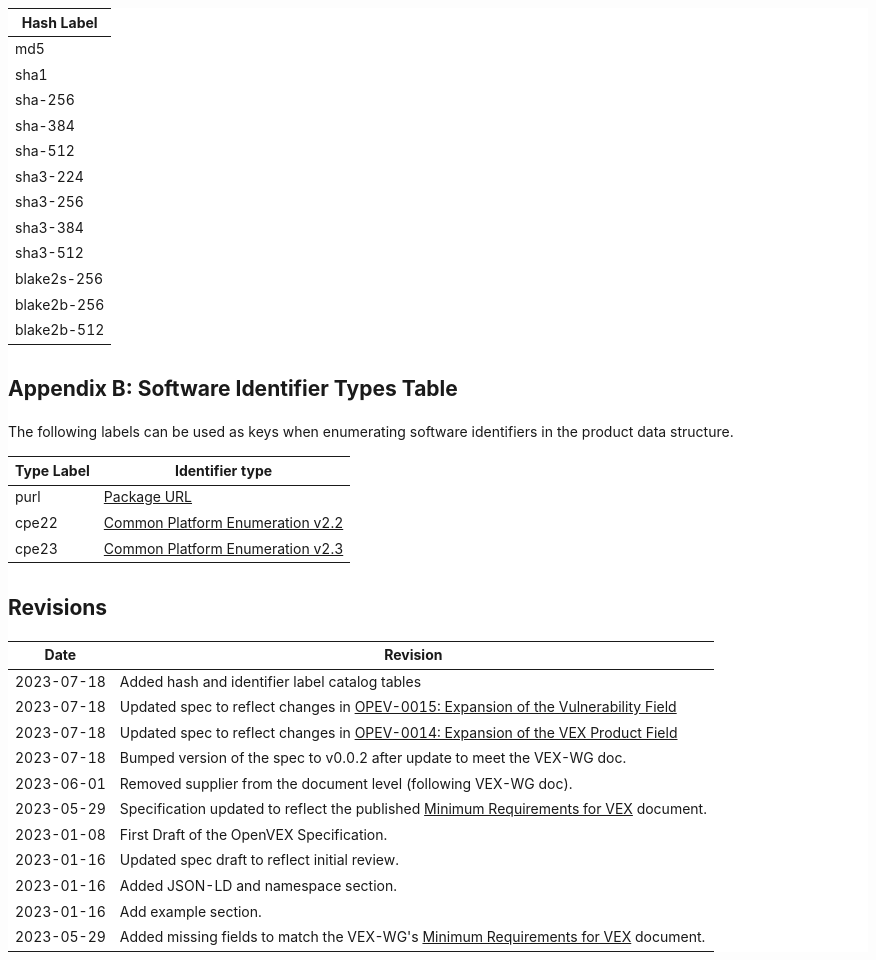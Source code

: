 | Hash Label |
| --- |
| md5 |
| sha1 |
| sha-256 |
| sha-384 |
| sha-512 |
| sha3-224 |
| sha3-256 |
| sha3-384 |
| sha3-512 |
| blake2s-256 |
| blake2b-256 |
| blake2b-512 |

## Appendix B: Software Identifier Types Table

The following labels can be used as keys when enumerating software identifiers
in the product data structure.

| Type Label | Identifier type |
| --- | --- |
| purl | [Package URL][purl-spec] |
| cpe22 | [Common Platform Enumeration v2.2][CPE-2.2] |
| cpe23 | [Common Platform Enumeration v2.3][CPE-2.3] |

## Revisions

| Date | Revision |
| --- | --- |
| 2023-07-18 | Added hash and identifier label catalog tables |
| 2023-07-18 | Updated spec to reflect changes in [OPEV-0015: Expansion of the Vulnerability Field][OPEV-0015] |
| 2023-07-18 | Updated spec to reflect changes in [OPEV-0014: Expansion of the VEX Product Field][OPEV-0014] |
| 2023-07-18 | Bumped version of the spec to v0.0.2 after update to meet the VEX-WG doc. |
| 2023-06-01 | Removed supplier from the document level (following VEX-WG doc). |
| 2023-05-29 | Specification updated to reflect the published [Minimum Requirements for VEX] document. |
| 2023-01-08 | First Draft of the OpenVEX Specification. |
| 2023-01-16 | Updated spec draft to reflect initial review. |
| 2023-01-16 | Added JSON-LD and namespace section. |
| 2023-01-16 | Add example section. |
| 2023-05-29 | Added missing fields to match the VEX-WG's [Minimum Requirements for VEX] document. |


[CISA]: https://www.cisa.gov/
[CPE-2.2]: https://cpe.mitre.org/files/cpe-specification_2.2.pdf
[CPE-2.3]: https://csrc.nist.gov/pubs/ir/7695/final
[iana-hash-function-names]: https://www.iana.org/assignments/named-information/named-information.xhtml
[IRI]: https://www.ietf.org/rfc/rfc3987.txt
[JSON-LD]: https://www.w3.org/TR/json-ld11/
[log4j-spring-boot]: https://spring.io/blog/2021/12/10/log4j2-vulnerability-and-spring-boot
[log4shell-vulnerability]: https://nvd.nist.gov/vuln/detail/CVE-2021-44228
[Minimum Requirements for VEX]: https://www.cisa.gov/sites/default/files/2023-04/minimum-requirements-for-vex-508c.pdf
[OPEV-0014]: https://github.com/openvex/community/blob/main/enhancements/opev-0014.md
[OPEV-0015]: https://github.com/openvex/community/blob/main/enhancements/opev-0015.md
[purl-spec]: https://github.com/package-url/purl-spec
[RFC2119]: https://www.rfc-editor.org/rfc/rfc2119
[RFC3987]: https://www.rfc-editor.org/rfc/rfc3987
[SPDX3]: https://github.com/spdx/spdx-3-model
[Status Justifications]: https://www.cisa.gov/sites/default/files/publications/VEX_Status_Justification_Jun22.pdf